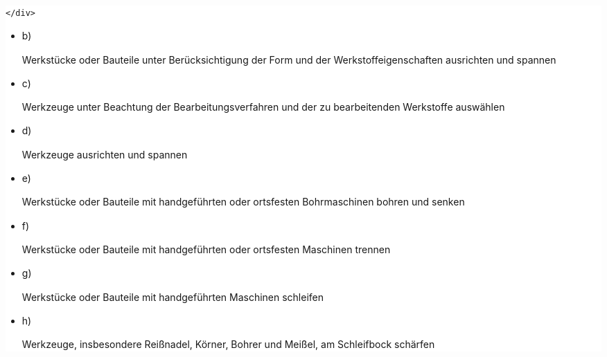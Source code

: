     </div>

  - b)
    
    <div>
    
    Werkstücke oder Bauteile unter Berücksichtigung der Form und der
    Werkstoffeigenschaften ausrichten und spannen
    
    </div>

  - c)
    
    <div>
    
    Werkzeuge unter Beachtung der Bearbeitungsverfahren und der zu
    bearbeitenden Werkstoffe auswählen
    
    </div>

  - d)
    
    <div>
    
    Werkzeuge ausrichten und spannen
    
    </div>

  - e)
    
    <div>
    
    Werkstücke oder Bauteile mit handgeführten oder ortsfesten
    Bohrmaschinen bohren und senken
    
    </div>

  - f)
    
    <div>
    
    Werkstücke oder Bauteile mit handgeführten oder ortsfesten Maschinen
    trennen
    
    </div>

  - g)
    
    <div>
    
    Werkstücke oder Bauteile mit handgeführten Maschinen schleifen
    
    </div>

  - h)
    
    <div>
    
    Werkzeuge, insbesondere Reißnadel, Körner, Bohrer und Meißel, am
    Schleifbock schärfen
    
    </div>

</td>
